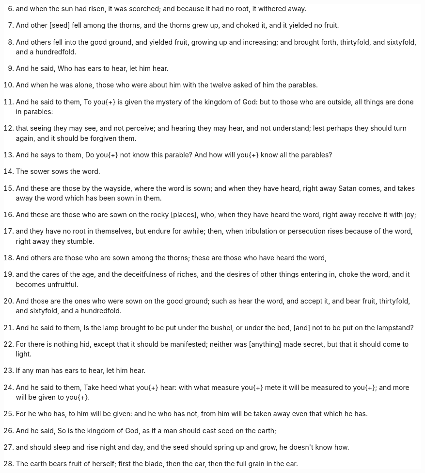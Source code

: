 6. and when the sun had risen, it was scorched; and because it had no root, it withered away.

7. And other [seed] fell among the thorns, and the thorns grew up, and choked it, and it yielded no fruit.

8. And others fell into the good ground, and yielded fruit, growing up and increasing; and brought forth, thirtyfold, and sixtyfold, and a hundredfold.

9. And he said, Who has ears to hear, let him hear.

10. And when he was alone, those who were about him with the twelve asked of him the parables.

11. And he said to them, To you{+} is given the mystery of the kingdom of God: but to those who are outside, all things are done in parables:

12. that seeing they may see, and not perceive; and hearing they may hear, and not understand; lest perhaps they should turn again, and it should be forgiven them.

13. And he says to them, Do you{+} not know this parable? And how will you{+} know all the parables?

14. The sower sows the word.

15. And these are those by the wayside, where the word is sown; and when they have heard, right away Satan comes, and takes away the word which has been sown in them.

16. And these are those who are sown on the rocky [places], who, when they have heard the word, right away receive it with joy;

17. and they have no root in themselves, but endure for awhile; then, when tribulation or persecution rises because of the word, right away they stumble.

18. And others are those who are sown among the thorns; these are those who have heard the word,

19. and the cares of the age, and the deceitfulness of riches, and the desires of other things entering in, choke the word, and it becomes unfruitful.

20. And those are the ones who were sown on the good ground; such as hear the word, and accept it, and bear fruit, thirtyfold, and sixtyfold, and a hundredfold.

21. And he said to them, Is the lamp brought to be put under the bushel, or under the bed, [and] not to be put on the lampstand?

22. For there is nothing hid, except that it should be manifested; neither was [anything] made secret, but that it should come to light.

23. If any man has ears to hear, let him hear.

24. And he said to them, Take heed what you{+} hear: with what measure you{+} mete it will be measured to you{+}; and more will be given to you{+}.

25. For he who has, to him will be given: and he who has not, from him will be taken away even that which he has.

26. And he said, So is the kingdom of God, as if a man should cast seed on the earth;

27. and should sleep and rise night and day, and the seed should spring up and grow, he doesn't know how.

28. The earth bears fruit of herself; first the blade, then the ear, then the full grain in the ear.
